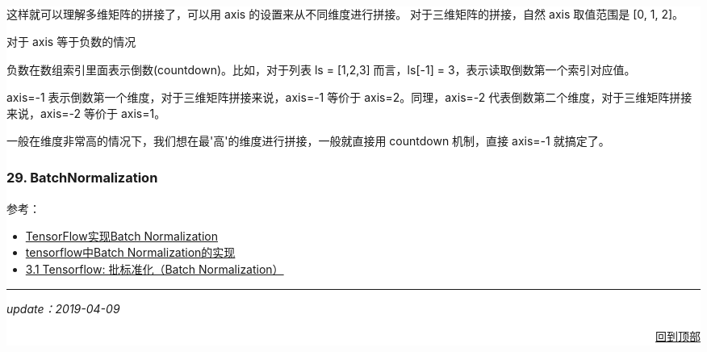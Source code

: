 这样就可以理解多维矩阵的拼接了，可以用 axis 的设置来从不同维度进行拼接。 对于三维矩阵的拼接，自然 axis 取值范围是 [0, 1, 2]。

对于 axis 等于负数的情况

负数在数组索引里面表示倒数(countdown)。比如，对于列表 ls = [1,2,3] 而言，ls[-1] = 3，表示读取倒数第一个索引对应值。

axis=-1 表示倒数第一个维度，对于三维矩阵拼接来说，axis=-1 等价于 axis=2。同理，axis=-2 代表倒数第二个维度，对于三维矩阵拼接来说，axis=-2 等价于 axis=1。

一般在维度非常高的情况下，我们想在最'高'的维度进行拼接，一般就直接用 countdown 机制，直接 axis=-1 就搞定了。

### 29. BatchNormalization



参考：

- [TensorFlow实现Batch Normalization](<https://blog.csdn.net/marsjhao/article/details/72876460>)
- [tensorflow中Batch Normalization的实现](<https://blog.csdn.net/shuzfan/article/details/79054561>)
- [3.1 Tensorflow: 批标准化（Batch Normalization）](<https://blog.csdn.net/FontThrone/article/details/76652772>)







---

*update：2019-04-09*

<div align="right">
    <a href="#top">回到顶部</a>
</div>